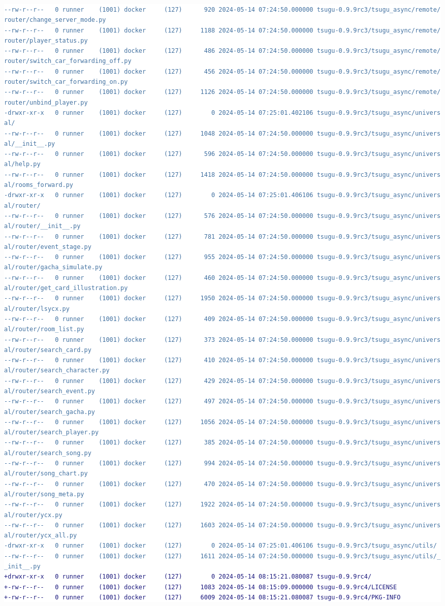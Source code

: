 ```diff
--rw-r--r--   0 runner    (1001) docker     (127)      920 2024-05-14 07:24:50.000000 tsugu-0.9.9rc3/tsugu_async/remote/router/change_server_mode.py
--rw-r--r--   0 runner    (1001) docker     (127)     1188 2024-05-14 07:24:50.000000 tsugu-0.9.9rc3/tsugu_async/remote/router/player_status.py
--rw-r--r--   0 runner    (1001) docker     (127)      486 2024-05-14 07:24:50.000000 tsugu-0.9.9rc3/tsugu_async/remote/router/switch_car_forwarding_off.py
--rw-r--r--   0 runner    (1001) docker     (127)      456 2024-05-14 07:24:50.000000 tsugu-0.9.9rc3/tsugu_async/remote/router/switch_car_forwarding_on.py
--rw-r--r--   0 runner    (1001) docker     (127)     1126 2024-05-14 07:24:50.000000 tsugu-0.9.9rc3/tsugu_async/remote/router/unbind_player.py
-drwxr-xr-x   0 runner    (1001) docker     (127)        0 2024-05-14 07:25:01.402106 tsugu-0.9.9rc3/tsugu_async/universal/
--rw-r--r--   0 runner    (1001) docker     (127)     1048 2024-05-14 07:24:50.000000 tsugu-0.9.9rc3/tsugu_async/universal/__init__.py
--rw-r--r--   0 runner    (1001) docker     (127)      596 2024-05-14 07:24:50.000000 tsugu-0.9.9rc3/tsugu_async/universal/help.py
--rw-r--r--   0 runner    (1001) docker     (127)     1418 2024-05-14 07:24:50.000000 tsugu-0.9.9rc3/tsugu_async/universal/rooms_forward.py
-drwxr-xr-x   0 runner    (1001) docker     (127)        0 2024-05-14 07:25:01.406106 tsugu-0.9.9rc3/tsugu_async/universal/router/
--rw-r--r--   0 runner    (1001) docker     (127)      576 2024-05-14 07:24:50.000000 tsugu-0.9.9rc3/tsugu_async/universal/router/__init__.py
--rw-r--r--   0 runner    (1001) docker     (127)      781 2024-05-14 07:24:50.000000 tsugu-0.9.9rc3/tsugu_async/universal/router/event_stage.py
--rw-r--r--   0 runner    (1001) docker     (127)      955 2024-05-14 07:24:50.000000 tsugu-0.9.9rc3/tsugu_async/universal/router/gacha_simulate.py
--rw-r--r--   0 runner    (1001) docker     (127)      460 2024-05-14 07:24:50.000000 tsugu-0.9.9rc3/tsugu_async/universal/router/get_card_illustration.py
--rw-r--r--   0 runner    (1001) docker     (127)     1950 2024-05-14 07:24:50.000000 tsugu-0.9.9rc3/tsugu_async/universal/router/lsycx.py
--rw-r--r--   0 runner    (1001) docker     (127)      409 2024-05-14 07:24:50.000000 tsugu-0.9.9rc3/tsugu_async/universal/router/room_list.py
--rw-r--r--   0 runner    (1001) docker     (127)      373 2024-05-14 07:24:50.000000 tsugu-0.9.9rc3/tsugu_async/universal/router/search_card.py
--rw-r--r--   0 runner    (1001) docker     (127)      410 2024-05-14 07:24:50.000000 tsugu-0.9.9rc3/tsugu_async/universal/router/search_character.py
--rw-r--r--   0 runner    (1001) docker     (127)      429 2024-05-14 07:24:50.000000 tsugu-0.9.9rc3/tsugu_async/universal/router/search_event.py
--rw-r--r--   0 runner    (1001) docker     (127)      497 2024-05-14 07:24:50.000000 tsugu-0.9.9rc3/tsugu_async/universal/router/search_gacha.py
--rw-r--r--   0 runner    (1001) docker     (127)     1056 2024-05-14 07:24:50.000000 tsugu-0.9.9rc3/tsugu_async/universal/router/search_player.py
--rw-r--r--   0 runner    (1001) docker     (127)      385 2024-05-14 07:24:50.000000 tsugu-0.9.9rc3/tsugu_async/universal/router/search_song.py
--rw-r--r--   0 runner    (1001) docker     (127)      994 2024-05-14 07:24:50.000000 tsugu-0.9.9rc3/tsugu_async/universal/router/song_chart.py
--rw-r--r--   0 runner    (1001) docker     (127)      470 2024-05-14 07:24:50.000000 tsugu-0.9.9rc3/tsugu_async/universal/router/song_meta.py
--rw-r--r--   0 runner    (1001) docker     (127)     1922 2024-05-14 07:24:50.000000 tsugu-0.9.9rc3/tsugu_async/universal/router/ycx.py
--rw-r--r--   0 runner    (1001) docker     (127)     1603 2024-05-14 07:24:50.000000 tsugu-0.9.9rc3/tsugu_async/universal/router/ycx_all.py
-drwxr-xr-x   0 runner    (1001) docker     (127)        0 2024-05-14 07:25:01.406106 tsugu-0.9.9rc3/tsugu_async/utils/
--rw-r--r--   0 runner    (1001) docker     (127)     1611 2024-05-14 07:24:50.000000 tsugu-0.9.9rc3/tsugu_async/utils/__init__.py
+drwxr-xr-x   0 runner    (1001) docker     (127)        0 2024-05-14 08:15:21.080087 tsugu-0.9.9rc4/
+-rw-r--r--   0 runner    (1001) docker     (127)     1083 2024-05-14 08:15:09.000000 tsugu-0.9.9rc4/LICENSE
+-rw-r--r--   0 runner    (1001) docker     (127)     6009 2024-05-14 08:15:21.080087 tsugu-0.9.9rc4/PKG-INFO
```